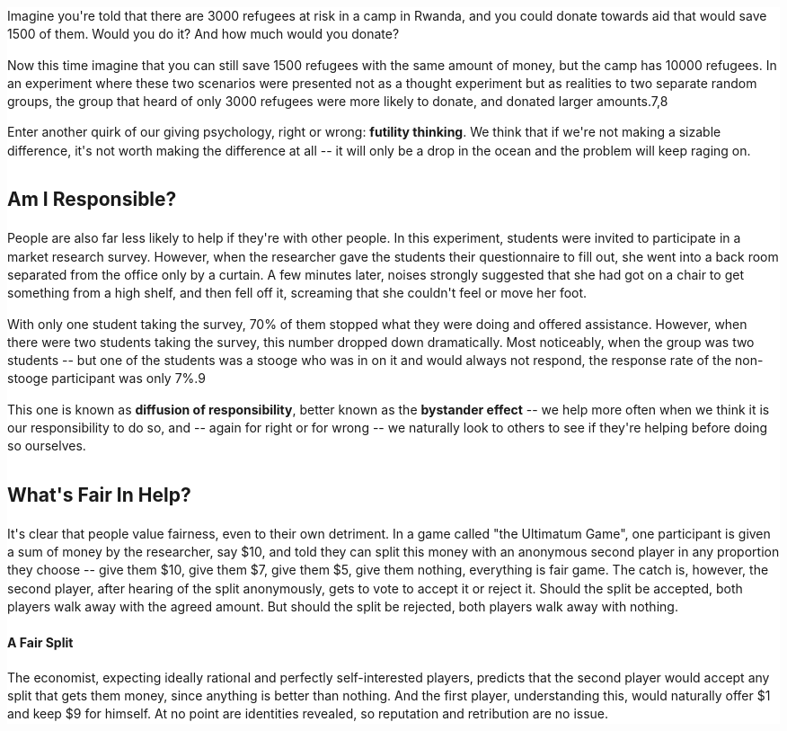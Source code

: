 Imagine you're told that there are 3000 refugees at risk in a camp in Rwanda, and you could donate towards aid that would save 1500 of them.  Would you do it?  And how much would you donate?

Now this time imagine that you can still save 1500 refugees with the same amount of money, but the camp has 10000 refugees.  In an experiment where these two scenarios were presented not as a thought experiment but as realities to two separate random groups, the group that heard of only 3000 refugees were more likely to donate, and donated larger amounts.7,8

Enter another quirk of our giving psychology, right or wrong: **futility thinking**.  We think that if we're not making a sizable difference, it's not worth making the difference at all -- it will only be a drop in the ocean and the problem will keep raging on.





## Am I Responsible?


People are also far less likely to help if they're with other people.  In this experiment, students were invited to participate in a market research survey.  However, when the researcher gave the students their questionnaire to fill out, she went into a back room separated from the office only by a curtain.  A few minutes later, noises strongly suggested that she had got on a chair to get something from a high shelf, and then fell off it, screaming that she couldn't feel or move her foot.

With only one student taking the survey, 70% of them stopped what they were doing and offered assistance.  However, when there were two students taking the survey, this number dropped down dramatically.  Most noticeably, when the group was two students -- but one of the students was a stooge who was in on it and would always not respond, the response rate of the non-stooge participant was only 7%.9

This one is known as **diffusion of responsibility**, better known as the **bystander effect** -- we help more often when we think it is our responsibility to do so, and -- again for right or for wrong -- we naturally look to others to see if they're helping before doing so ourselves.





## What's Fair In Help?


It's clear that people value fairness, even to their own detriment.  In a game called "the Ultimatum Game", one participant is given a sum of money by the researcher, say $10, and told they can split this money with an anonymous second player in any proportion they choose -- give them $10, give them $7, give them $5, give them nothing, everything is fair game.  The catch is, however, the second player, after hearing of the split anonymously, gets to vote to accept it or reject it.  Should the split be accepted, both players walk away with the agreed amount.  But should the split be rejected, both players walk away with nothing.





#### A Fair Split


The economist, expecting ideally rational and perfectly self-interested players, predicts that the second player would accept any split that gets them money, since anything is better than nothing.  And the first player, understanding this, would naturally offer $1 and keep $9 for himself.  At no point are identities revealed, so reputation and retribution are no issue.
